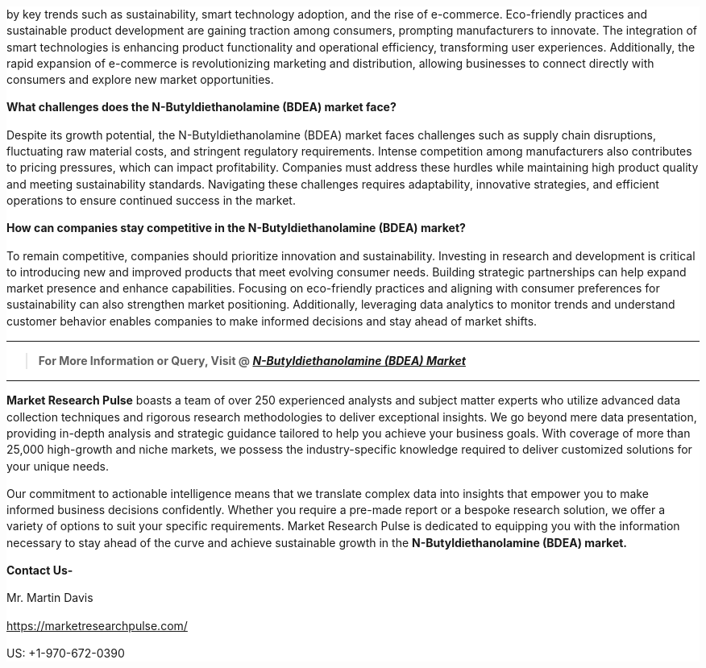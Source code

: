 by key trends such as sustainability, smart technology adoption, and the rise of e-commerce. Eco-friendly practices and sustainable product development are gaining traction among consumers, prompting manufacturers to innovate. The integration of smart technologies is enhancing product functionality and operational efficiency, transforming user experiences. Additionally, the rapid expansion of e-commerce is revolutionizing marketing and distribution, allowing businesses to connect directly with consumers and explore new market opportunities.</p><p><strong>What challenges does the N-Butyldiethanolamine (BDEA) market face?</strong></p><p>Despite its growth potential, the N-Butyldiethanolamine (BDEA) market faces challenges such as supply chain disruptions, fluctuating raw material costs, and stringent regulatory requirements. Intense competition among manufacturers also contributes to pricing pressures, which can impact profitability. Companies must address these hurdles while maintaining high product quality and meeting sustainability standards. Navigating these challenges requires adaptability, innovative strategies, and efficient operations to ensure continued success in the market.</p><p><strong>How can companies stay competitive in the N-Butyldiethanolamine (BDEA) market?</strong></p><p>To remain competitive, companies should prioritize innovation and sustainability. Investing in research and development is critical to introducing new and improved products that meet evolving consumer needs. Building strategic partnerships can help expand market presence and enhance capabilities. Focusing on eco-friendly practices and aligning with consumer preferences for sustainability can also strengthen market positioning. Additionally, leveraging data analytics to monitor trends and understand customer behavior enables companies to make informed decisions and stay ahead of market shifts.</p><hr /><blockquote><p><strong>For More Information or Query, Visit @&nbsp;<em><a href="https://marketresearchpulse.com/report/22449/n-butyldiethanolamine-bdea-market?utm_source=Linkedin&utm_medium=0112">N-Butyldiethanolamine (BDEA) Market</a></em></strong></p></blockquote><hr /><p><strong>Market Research Pulse</strong> boasts a team of over 250 experienced analysts and subject matter experts who utilize advanced data collection techniques and rigorous research methodologies to deliver exceptional insights. We go beyond mere data presentation, providing in-depth analysis and strategic guidance tailored to help you achieve your business goals. With coverage of more than 25,000 high-growth and niche markets, we possess the industry-specific knowledge required to deliver customized solutions for your unique needs.</p><p>Our commitment to actionable intelligence means that we translate complex data into insights that empower you to make informed business decisions confidently. Whether you require a pre-made report or a bespoke research solution, we offer a variety of options to suit your specific requirements. Market Research Pulse is dedicated to equipping you with the information necessary to stay ahead of the curve and achieve sustainable growth in the <strong>N-Butyldiethanolamine (BDEA) market.</strong></p><p><strong>Contact Us-</strong></p><p>Mr. Martin Davis</p><p>https://marketresearchpulse.com/</p><p>US: +1-970-672-0390</p>
